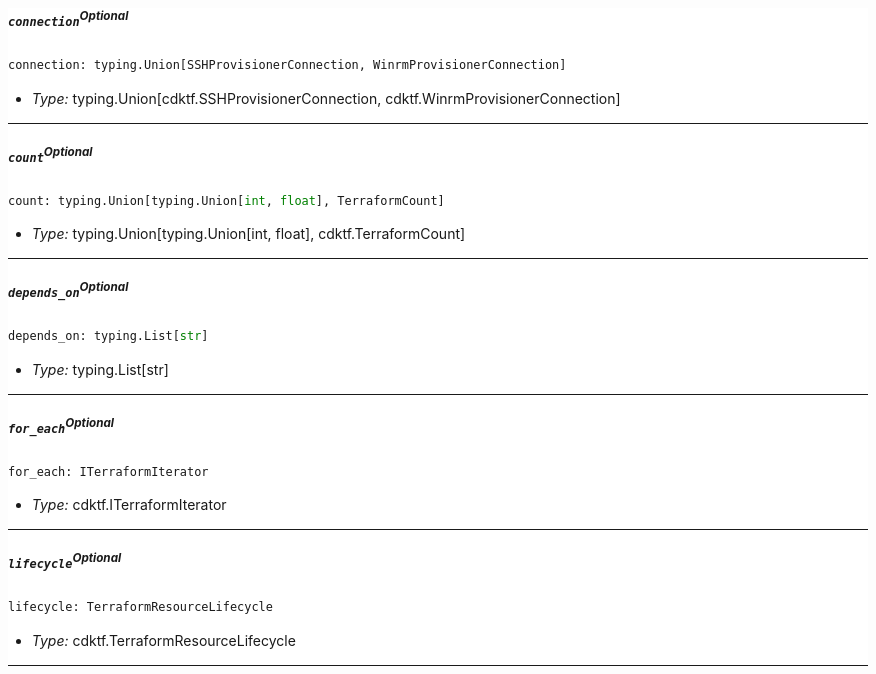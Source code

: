 ##### `connection`<sup>Optional</sup> <a name="connection" id="@cdktf/provider-digitalocean.databaseUser.DatabaseUser.property.connection"></a>

```python
connection: typing.Union[SSHProvisionerConnection, WinrmProvisionerConnection]
```

- *Type:* typing.Union[cdktf.SSHProvisionerConnection, cdktf.WinrmProvisionerConnection]

---

##### `count`<sup>Optional</sup> <a name="count" id="@cdktf/provider-digitalocean.databaseUser.DatabaseUser.property.count"></a>

```python
count: typing.Union[typing.Union[int, float], TerraformCount]
```

- *Type:* typing.Union[typing.Union[int, float], cdktf.TerraformCount]

---

##### `depends_on`<sup>Optional</sup> <a name="depends_on" id="@cdktf/provider-digitalocean.databaseUser.DatabaseUser.property.dependsOn"></a>

```python
depends_on: typing.List[str]
```

- *Type:* typing.List[str]

---

##### `for_each`<sup>Optional</sup> <a name="for_each" id="@cdktf/provider-digitalocean.databaseUser.DatabaseUser.property.forEach"></a>

```python
for_each: ITerraformIterator
```

- *Type:* cdktf.ITerraformIterator

---

##### `lifecycle`<sup>Optional</sup> <a name="lifecycle" id="@cdktf/provider-digitalocean.databaseUser.DatabaseUser.property.lifecycle"></a>

```python
lifecycle: TerraformResourceLifecycle
```

- *Type:* cdktf.TerraformResourceLifecycle

---
